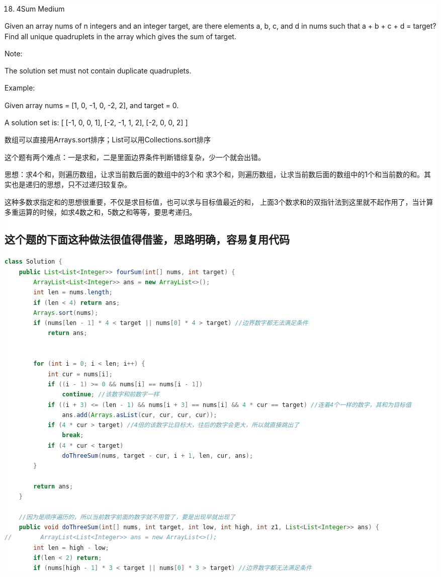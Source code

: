 18. 4Sum
Medium

Given an array nums of n integers and an integer target, are there elements a, b, c, and d in nums such that a + b + c + d = target? Find all unique quadruplets in the array which gives the sum of target.

Note:

The solution set must not contain duplicate quadruplets.

Example:

Given array nums = [1, 0, -1, 0, -2, 2], and target = 0.

A solution set is:
[
  [-1,  0, 0, 1],
  [-2, -1, 1, 2],
  [-2,  0, 0, 2]
]

数组可以直接用Arrays.sort排序；List可以用Collections.sort排序

这个题有两个难点：一是求和，二是里面边界条件判断错综复杂，少一个就会出错。

思想：求4个和，则遍历数组，让求当前数后面的数组中的3个和
求3个和，则遍历数组，让求当前数后面的数组中的1个和当前数的和。其实也是递归的思想，只不过递归较复杂。

这种多数求指定和的思想很重要，不仅是求目标值，也可以求与目标值最近的和，
上面3个数求和的双指针法到这里就不起作用了，当计算多重运算的时候，如求4数之和，5数之和等等，要思考递归。

## 这个题的下面这种做法很值得借鉴，思路明确，容易复用代码

```java
class Solution {
    public List<List<Integer>> fourSum(int[] nums, int target) {
        ArrayList<List<Integer>> ans = new ArrayList<>();
        int len = nums.length;
        if (len < 4) return ans;
        Arrays.sort(nums);
        if (nums[len - 1] * 4 < target || nums[0] * 4 > target) //边界数字都无法满足条件
            return ans;


        for (int i = 0; i < len; i++) {
            int cur = nums[i];
            if ((i - 1) >= 0 && nums[i] == nums[i - 1])
                continue; //该数字和前数字一样
            if ((i + 3) <= (len - 1) && nums[i + 3] == nums[i] && 4 * cur == target) //连着4个一样的数字，其和为目标值
                ans.add(Arrays.asList(cur, cur, cur, cur));
            if (4 * cur > target) //4倍的该数字比目标大，往后的数字会更大，所以就直接跳出了
                break;
            if (4 * cur < target)
                doThreeSum(nums, target - cur, i + 1, len, cur, ans);
        }

        return ans;
    }

    //因为是顺序遍历的，所以当前数字前面的数字就不用管了，要是出现早就出现了
    public void doThreeSum(int[] nums, int target, int low, int high, int z1, List<List<Integer>> ans) {
//        ArrayList<List<Integer>> ans = new ArrayList<>();
        int len = high - low;
        if(len < 2) return;
        if (nums[high - 1] * 3 < target || nums[0] * 3 > target) //边界数字都无法满足条件
```